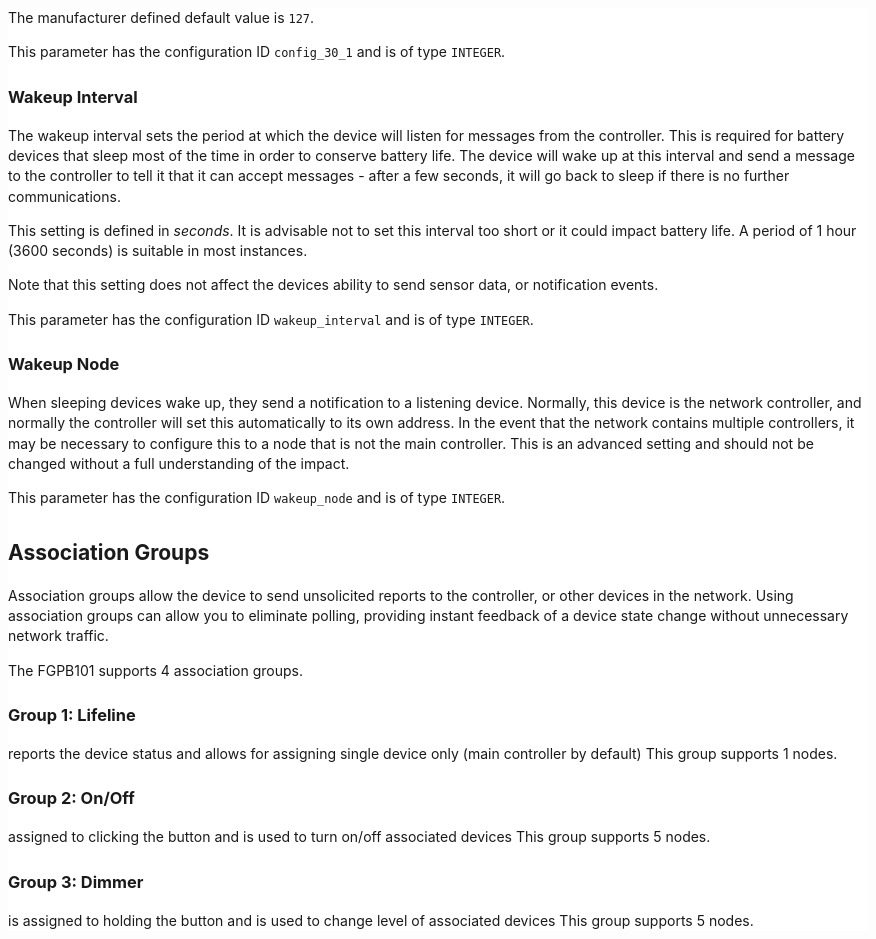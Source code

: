 The manufacturer defined default value is ```127```.

This parameter has the configuration ID ```config_30_1``` and is of type ```INTEGER```.

### Wakeup Interval

The wakeup interval sets the period at which the device will listen for messages from the controller. This is required for battery devices that sleep most of the time in order to conserve battery life. The device will wake up at this interval and send a message to the controller to tell it that it can accept messages - after a few seconds, it will go back to sleep if there is no further communications. 

This setting is defined in *seconds*. It is advisable not to set this interval too short or it could impact battery life. A period of 1 hour (3600 seconds) is suitable in most instances.

Note that this setting does not affect the devices ability to send sensor data, or notification events.

This parameter has the configuration ID ```wakeup_interval``` and is of type ```INTEGER```.

### Wakeup Node

When sleeping devices wake up, they send a notification to a listening device. Normally, this device is the network controller, and normally the controller will set this automatically to its own address.
In the event that the network contains multiple controllers, it may be necessary to configure this to a node that is not the main controller. This is an advanced setting and should not be changed without a full understanding of the impact.

This parameter has the configuration ID ```wakeup_node``` and is of type ```INTEGER```.


## Association Groups

Association groups allow the device to send unsolicited reports to the controller, or other devices in the network. Using association groups can allow you to eliminate polling, providing instant feedback of a device state change without unnecessary network traffic.

The FGPB101 supports 4 association groups.

### Group 1: Lifeline

reports the device status and allows for assigning single device only (main controller by default)
This group supports 1 nodes.

### Group 2: On/Off

assigned to clicking the button and is used to turn on/off associated devices
This group supports 5 nodes.

### Group 3: Dimmer

is assigned to holding the button and is used to change level of associated devices
This group supports 5 nodes.
